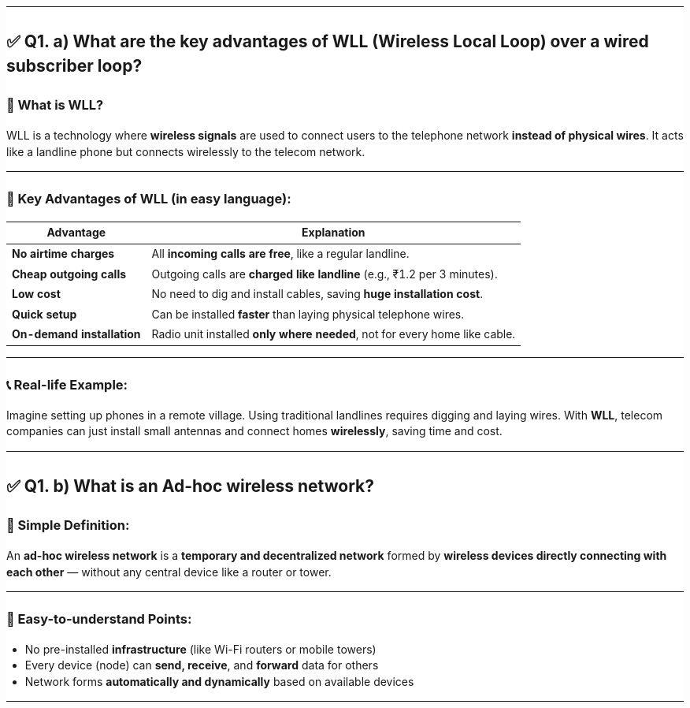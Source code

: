 
---

## ✅ Q1. a) What are the key advantages of **WLL (Wireless Local Loop)** over a **wired subscriber loop**?

### 📡 What is WLL?

WLL is a technology where **wireless signals** are used to connect users to the telephone network **instead of physical wires**. It acts like a landline phone but connects wirelessly to the telecom network.

---

### 🔑 Key Advantages of WLL (in easy language):

| Advantage                  | Explanation                                                                |
| -------------------------- | -------------------------------------------------------------------------- |
| **No airtime charges**     | All **incoming calls are free**, like a regular landline.                  |
| **Cheap outgoing calls**   | Outgoing calls are **charged like landline** (e.g., ₹1.2 per 3 minutes).   |
| **Low cost**               | No need to dig and install cables, saving **huge installation cost**.      |
| **Quick setup**            | Can be installed **faster** than laying physical telephone wires.          |
| **On-demand installation** | Radio unit installed **only where needed**, not for every home like cable. |

---

### 📞 Real-life Example:

Imagine setting up phones in a remote village.
Using traditional landlines requires digging and laying wires.
With **WLL**, telecom companies can just install small antennas and connect homes **wirelessly**, saving time and cost.

---

## ✅ Q1. b) What is an **Ad-hoc wireless network**?

### 🔹 Simple Definition:

An **ad-hoc wireless network** is a **temporary and decentralized network** formed by **wireless devices directly connecting with each other** — without any central device like a router or tower.

---

### 🧠 Easy-to-understand Points:

* No pre-installed **infrastructure** (like Wi-Fi routers or mobile towers)
* Every device (node) can **send, receive**, and **forward** data for others
* Network forms **automatically and dynamically** based on available devices

---